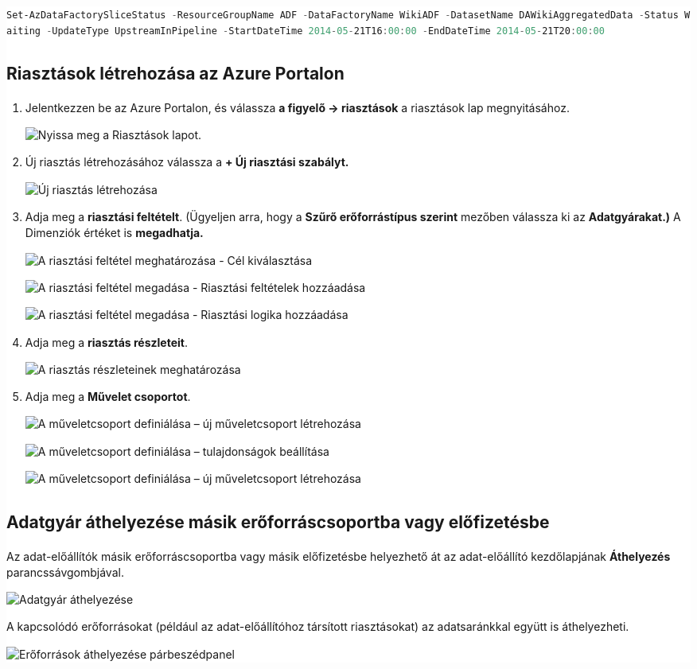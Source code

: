 ```powershell
Set-AzDataFactorySliceStatus -ResourceGroupName ADF -DataFactoryName WikiADF -DatasetName DAWikiAggregatedData -Status Waiting -UpdateType UpstreamInPipeline -StartDateTime 2014-05-21T16:00:00 -EndDateTime 2014-05-21T20:00:00
```
## <a name="create-alerts-in-the-azure-portal"></a>Riasztások létrehozása az Azure Portalon

1.  Jelentkezzen be az Azure Portalon, és válassza **a figyelő -> riasztások** a riasztások lap megnyitásához.

    ![Nyissa meg a Riasztások lapot.](media/data-factory-monitor-manage-pipelines/v1alerts-image1.png)

2.  Új riasztás létrehozásához válassza a **+ Új riasztási szabályt.**

    ![Új riasztás létrehozása](media/data-factory-monitor-manage-pipelines/v1alerts-image2.png)

3.  Adja meg a **riasztási feltételt**. (Ügyeljen arra, hogy a **Szűrő erőforrástípus szerint** mezőben válassza ki az **Adatgyárakat.)** A Dimenziók értéket is **megadhatja.**

    ![A riasztási feltétel meghatározása - Cél kiválasztása](media/data-factory-monitor-manage-pipelines/v1alerts-image3.png)

    ![A riasztási feltétel megadása - Riasztási feltételek hozzáadása](media/data-factory-monitor-manage-pipelines/v1alerts-image4.png)

    ![A riasztási feltétel megadása - Riasztási logika hozzáadása](media/data-factory-monitor-manage-pipelines/v1alerts-image5.png)

4.  Adja meg a **riasztás részleteit**.

    ![A riasztás részleteinek meghatározása](media/data-factory-monitor-manage-pipelines/v1alerts-image6.png)

5.  Adja meg a **Művelet csoportot**.

    ![A műveletcsoport definiálása – új műveletcsoport létrehozása](media/data-factory-monitor-manage-pipelines/v1alerts-image7.png)

    ![A műveletcsoport definiálása – tulajdonságok beállítása](media/data-factory-monitor-manage-pipelines/v1alerts-image8.png)

    ![A műveletcsoport definiálása – új műveletcsoport létrehozása](media/data-factory-monitor-manage-pipelines/v1alerts-image9.png)

## <a name="move-a-data-factory-to-a-different-resource-group-or-subscription"></a>Adatgyár áthelyezése másik erőforráscsoportba vagy előfizetésbe
Az adat-előállítók másik erőforráscsoportba vagy másik előfizetésbe helyezhető át az adat-előállító kezdőlapjának **Áthelyezés** parancssávgombjával.

![Adatgyár áthelyezése](./media/data-factory-monitor-manage-pipelines/MoveDataFactory.png)

A kapcsolódó erőforrásokat (például az adat-előállítóhoz társított riasztásokat) az adatsaránkkal együtt is áthelyezheti.

![Erőforrások áthelyezése párbeszédpanel](./media/data-factory-monitor-manage-pipelines/MoveResources.png)
